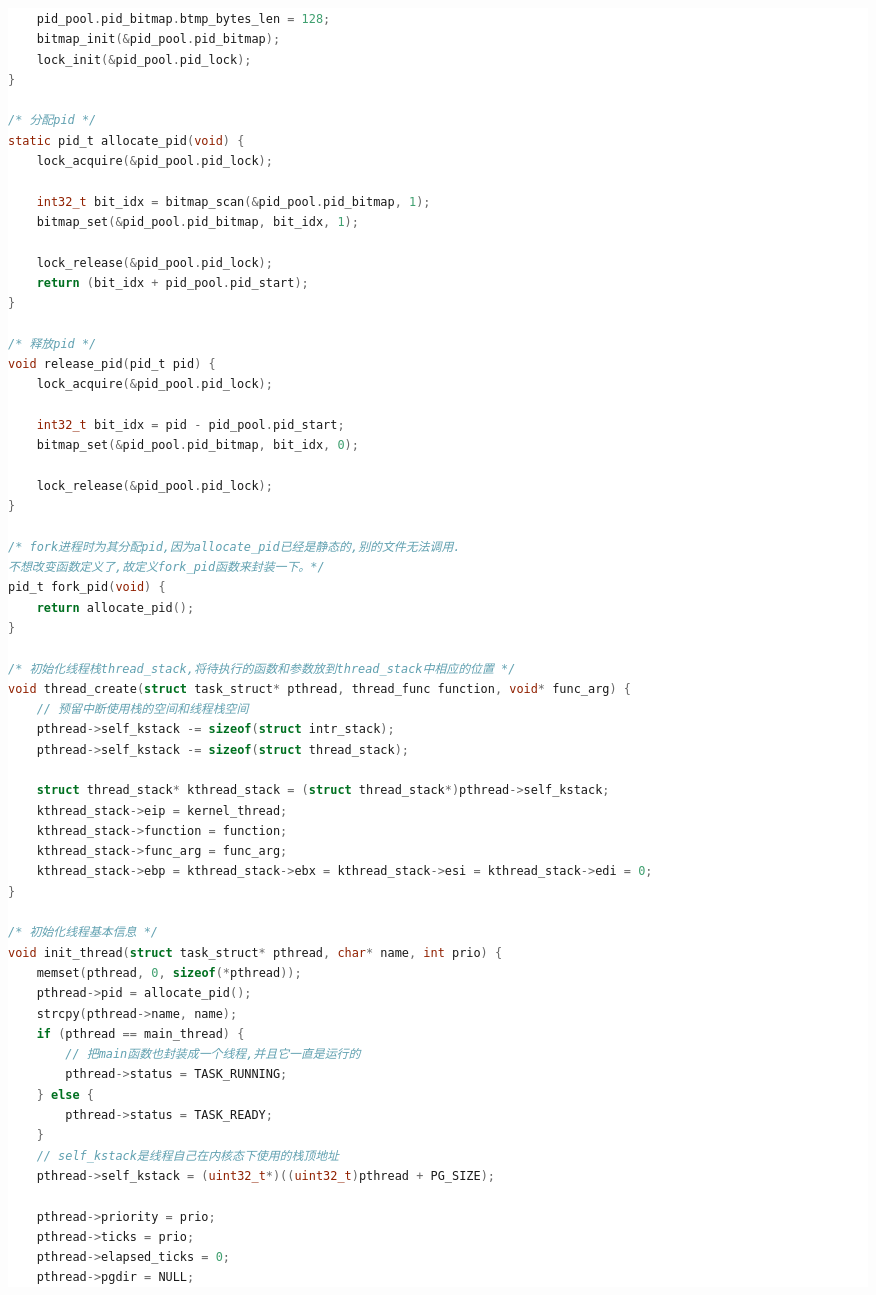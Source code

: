 ~~~c
   	pid_pool.pid_bitmap.btmp_bytes_len = 128;
   	bitmap_init(&pid_pool.pid_bitmap);
   	lock_init(&pid_pool.pid_lock);
}

/* 分配pid */
static pid_t allocate_pid(void) {
   	lock_acquire(&pid_pool.pid_lock);
    
   	int32_t bit_idx = bitmap_scan(&pid_pool.pid_bitmap, 1);
   	bitmap_set(&pid_pool.pid_bitmap, bit_idx, 1);
    
   	lock_release(&pid_pool.pid_lock);
   	return (bit_idx + pid_pool.pid_start);
}

/* 释放pid */
void release_pid(pid_t pid) {
   	lock_acquire(&pid_pool.pid_lock);
    
   	int32_t bit_idx = pid - pid_pool.pid_start;
   	bitmap_set(&pid_pool.pid_bitmap, bit_idx, 0);
    
   	lock_release(&pid_pool.pid_lock);
}

/* fork进程时为其分配pid,因为allocate_pid已经是静态的,别的文件无法调用.
不想改变函数定义了,故定义fork_pid函数来封装一下。*/
pid_t fork_pid(void) {
   	return allocate_pid();
}

/* 初始化线程栈thread_stack,将待执行的函数和参数放到thread_stack中相应的位置 */
void thread_create(struct task_struct* pthread, thread_func function, void* func_arg) {
   	// 预留中断使用栈的空间和线程栈空间
   	pthread->self_kstack -= sizeof(struct intr_stack);
   	pthread->self_kstack -= sizeof(struct thread_stack);
    
   	struct thread_stack* kthread_stack = (struct thread_stack*)pthread->self_kstack;
   	kthread_stack->eip = kernel_thread;
   	kthread_stack->function = function;
   	kthread_stack->func_arg = func_arg;
   	kthread_stack->ebp = kthread_stack->ebx = kthread_stack->esi = kthread_stack->edi = 0;
}

/* 初始化线程基本信息 */
void init_thread(struct task_struct* pthread, char* name, int prio) {
   	memset(pthread, 0, sizeof(*pthread));
   	pthread->pid = allocate_pid();
   	strcpy(pthread->name, name);
   	if (pthread == main_thread) {
		// 把main函数也封装成一个线程,并且它一直是运行的
      	pthread->status = TASK_RUNNING;
   	} else {
      	pthread->status = TASK_READY;
   	}
	// self_kstack是线程自己在内核态下使用的栈顶地址
   	pthread->self_kstack = (uint32_t*)((uint32_t)pthread + PG_SIZE);
    
  	pthread->priority = prio;
   	pthread->ticks = prio;
   	pthread->elapsed_ticks = 0;
   	pthread->pgdir = NULL;
~~~